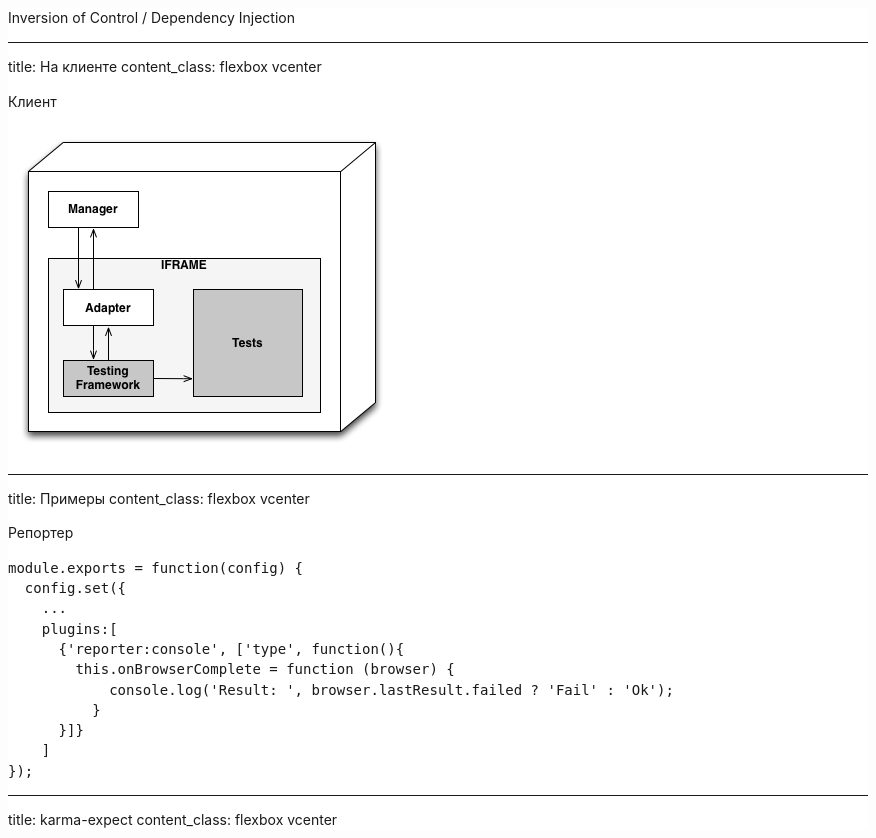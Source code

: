 Inversion of Control / Dependency Injection

---

title: На клиенте
content_class: flexbox vcenter

Клиент

![Client - Server](images/karma-implementation.png)

---

title: Примеры
content_class: flexbox vcenter

Репортер
<pre class="prettyprint" data-lang="javascript">
module.exports = function(config) {
  config.set({
    ...
    plugins:[
      {'reporter:console', ['type', function(){
        this.onBrowserComplete = function (browser) {
            console.log('Result: ', browser.lastResult.failed ? 'Fail' : 'Ok');
          }
      }]}
    ]
});
</pre>

---

title: karma-expect
content_class: flexbox vcenter
